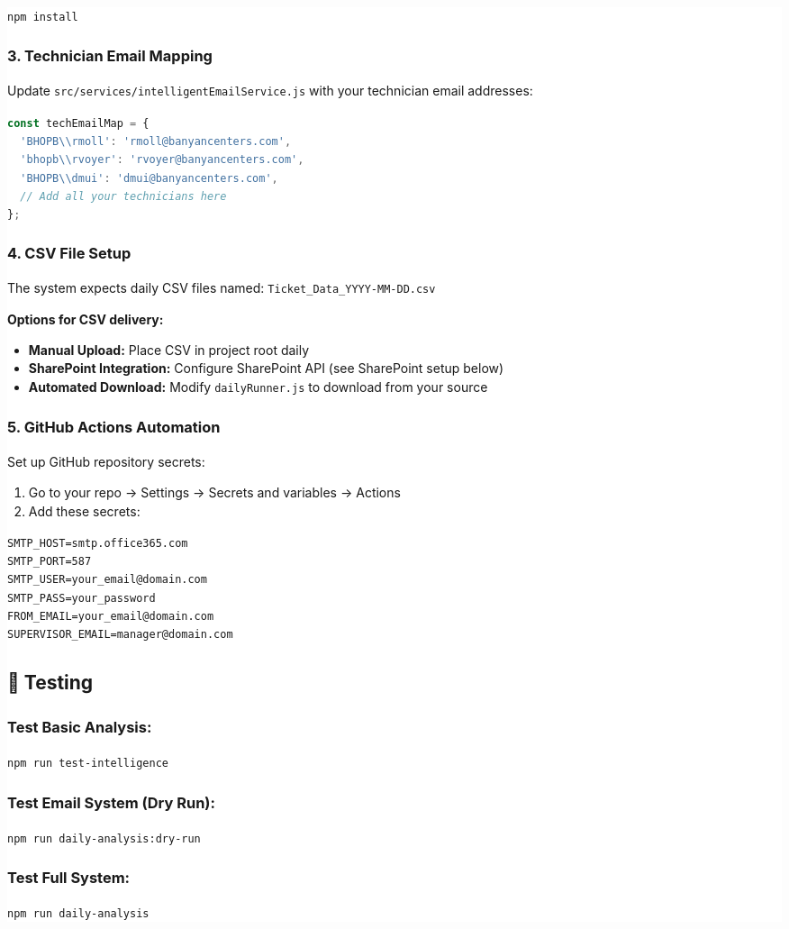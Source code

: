 ```bash
npm install
```

### 3. **Technician Email Mapping**

Update `src/services/intelligentEmailService.js` with your technician email addresses:

```javascript
const techEmailMap = {
  'BHOPB\\rmoll': 'rmoll@banyancenters.com',
  'bhopb\\rvoyer': 'rvoyer@banyancenters.com',
  'BHOPB\\dmui': 'dmui@banyancenters.com',
  // Add all your technicians here
};
```

### 4. **CSV File Setup**

The system expects daily CSV files named: `Ticket_Data_YYYY-MM-DD.csv`

**Options for CSV delivery:**
- **Manual Upload:** Place CSV in project root daily
- **SharePoint Integration:** Configure SharePoint API (see SharePoint setup below)  
- **Automated Download:** Modify `dailyRunner.js` to download from your source

### 5. **GitHub Actions Automation**

Set up GitHub repository secrets:

1. Go to your repo → Settings → Secrets and variables → Actions
2. Add these secrets:

```
SMTP_HOST=smtp.office365.com
SMTP_PORT=587
SMTP_USER=your_email@domain.com
SMTP_PASS=your_password
FROM_EMAIL=your_email@domain.com
SUPERVISOR_EMAIL=manager@domain.com
```

## 🧪 **Testing**

### Test Basic Analysis:
```bash
npm run test-intelligence
```

### Test Email System (Dry Run):
```bash
npm run daily-analysis:dry-run
```

### Test Full System:
```bash
npm run daily-analysis
```
